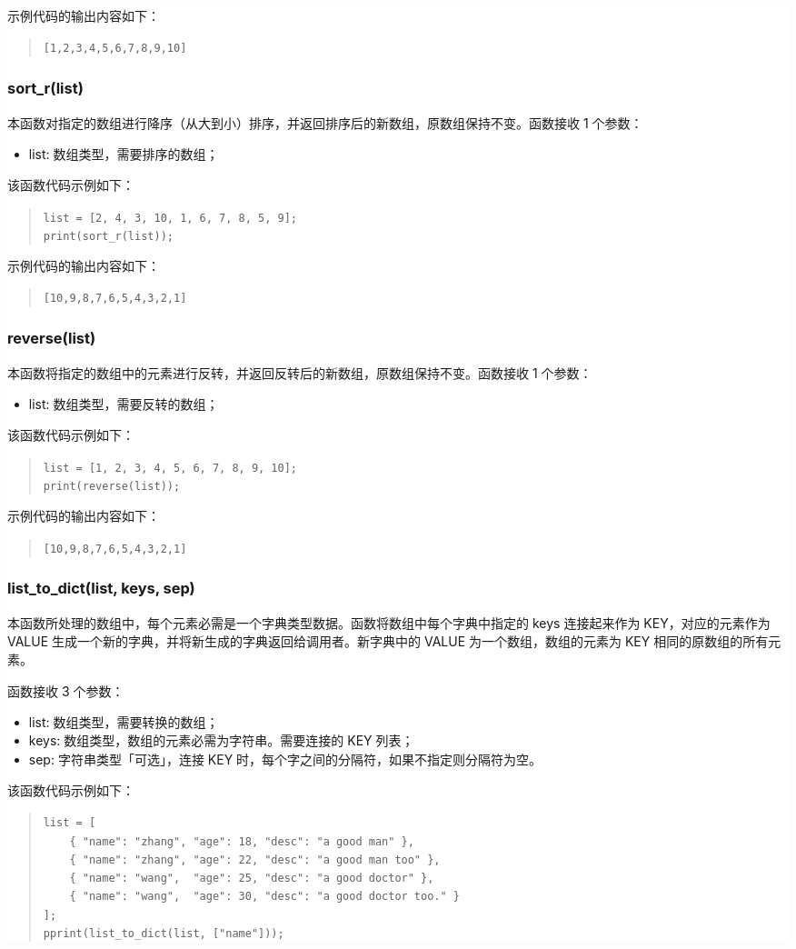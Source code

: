 示例代码的输出内容如下：

> ~~~ {.id .cs}
> [1,2,3,4,5,6,7,8,9,10]
> ~~~

### sort_r(list)
本函数对指定的数组进行降序（从大到小）排序，并返回排序后的新数组，原数组保持不变。函数接收 1 个参数：

- list: 数组类型，需要排序的数组；

该函数代码示例如下：

> ~~~ {.id .cs .numberLines}
> list = [2, 4, 3, 10, 1, 6, 7, 8, 5, 9];
> print(sort_r(list));
> ~~~

示例代码的输出内容如下：

> ~~~ {.id .cs}
> [10,9,8,7,6,5,4,3,2,1]
> ~~~

### reverse(list)
本函数将指定的数组中的元素进行反转，并返回反转后的新数组，原数组保持不变。函数接收 1 个参数：

- list: 数组类型，需要反转的数组；

该函数代码示例如下：

> ~~~ {.id .cs .numberLines}
> list = [1, 2, 3, 4, 5, 6, 7, 8, 9, 10];
> print(reverse(list));
> ~~~

示例代码的输出内容如下：

> ~~~ {.id .cs}
> [10,9,8,7,6,5,4,3,2,1]
> ~~~

### list_to_dict(list, keys, sep)
本函数所处理的数组中，每个元素必需是一个字典类型数据。函数将数组中每个字典中指定的 keys 连接起来作为 KEY，对应的元素作为 VALUE 生成一个新的字典，并将新生成的字典返回给调用者。新字典中的 VALUE 为一个数组，数组的元素为 KEY 相同的原数组的所有元素。

函数接收 3 个参数：

- list: 数组类型，需要转换的数组；
- keys: 数组类型，数组的元素必需为字符串。需要连接的 KEY 列表；
- sep:  字符串类型「可选」，连接 KEY 时，每个字之间的分隔符，如果不指定则分隔符为空。

该函数代码示例如下：

> ~~~ {.id .cs .numberLines}
> list = [
>     { "name": "zhang", "age": 18, "desc": "a good man" },
>     { "name": "zhang", "age": 22, "desc": "a good man too" },
>     { "name": "wang",  "age": 25, "desc": "a good doctor" },
>     { "name": "wang",  "age": 30, "desc": "a good doctor too." }
> ];
> pprint(list_to_dict(list, ["name"]));
> ~~~
